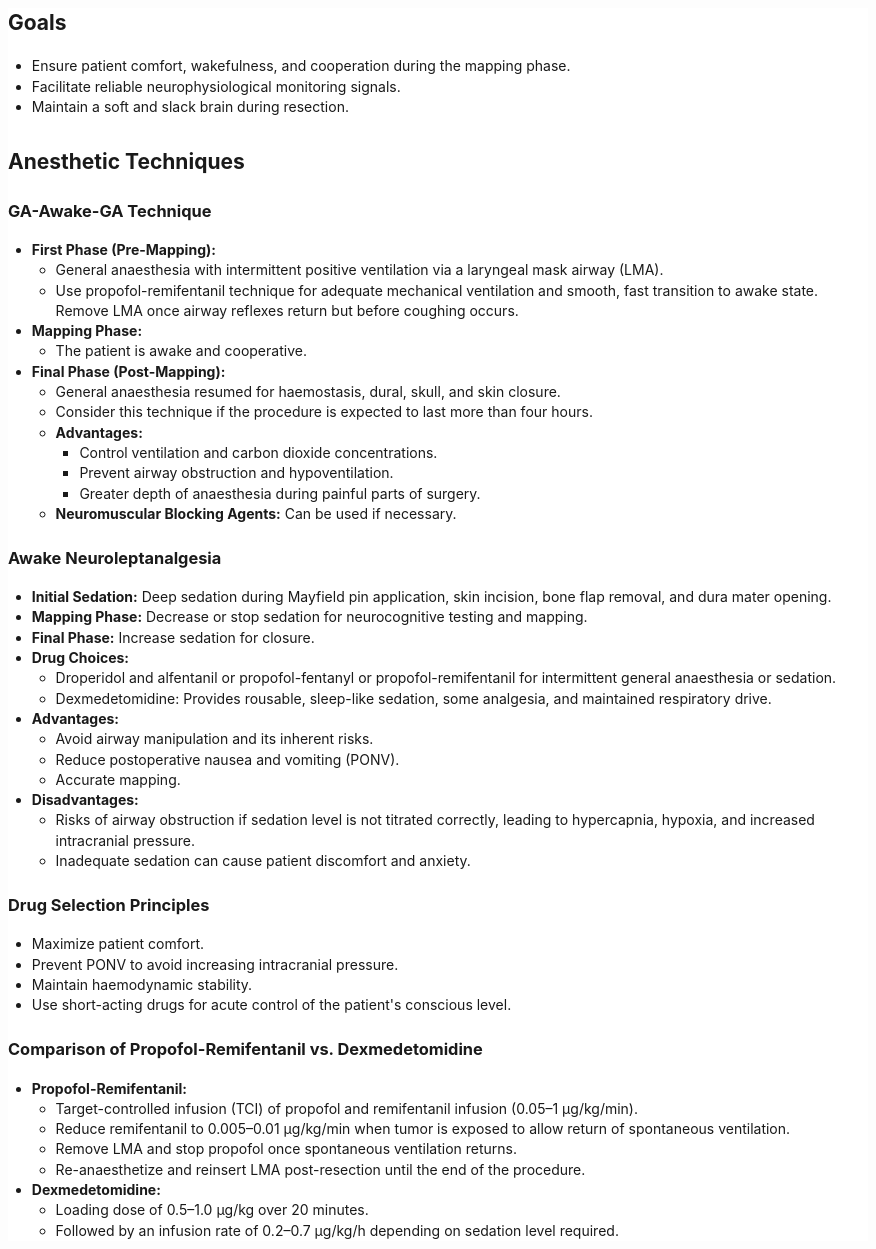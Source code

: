 ## Goals
- Ensure patient comfort, wakefulness, and cooperation during the mapping phase.
- Facilitate reliable neurophysiological monitoring signals.
- Maintain a soft and slack brain during resection.

## Anesthetic Techniques

### GA-Awake-GA Technique
- **First Phase (Pre-Mapping):**
  - General anaesthesia with intermittent positive ventilation via a laryngeal mask airway (LMA).
  - Use propofol-remifentanil technique for adequate mechanical ventilation and smooth, fast transition to awake state. Remove LMA once airway reflexes return but before coughing occurs.
- **Mapping Phase:**
  - The patient is awake and cooperative.
- **Final Phase (Post-Mapping):**
  - General anaesthesia resumed for haemostasis, dural, skull, and skin closure.
  - Consider this technique if the procedure is expected to last more than four hours.
  - **Advantages:**
	- Control ventilation and carbon dioxide concentrations.
	- Prevent airway obstruction and hypoventilation.
	- Greater depth of anaesthesia during painful parts of surgery.
  - **Neuromuscular Blocking Agents:** Can be used if necessary.

### Awake Neuroleptanalgesia
- **Initial Sedation:** Deep sedation during Mayfield pin application, skin incision, bone flap removal, and dura mater opening.
- **Mapping Phase:** Decrease or stop sedation for neurocognitive testing and mapping.
- **Final Phase:** Increase sedation for closure.
- **Drug Choices:**
  - Droperidol and alfentanil or propofol-fentanyl or propofol-remifentanil for intermittent general anaesthesia or sedation.
  - Dexmedetomidine: Provides rousable, sleep-like sedation, some analgesia, and maintained respiratory drive.
- **Advantages:**
  - Avoid airway manipulation and its inherent risks.
  - Reduce postoperative nausea and vomiting (PONV).
  - Accurate mapping.
- **Disadvantages:**
  - Risks of airway obstruction if sedation level is not titrated correctly, leading to hypercapnia, hypoxia, and increased intracranial pressure.
  - Inadequate sedation can cause patient discomfort and anxiety.

### Drug Selection Principles
- Maximize patient comfort.
- Prevent PONV to avoid increasing intracranial pressure.
- Maintain haemodynamic stability.
- Use short-acting drugs for acute control of the patient's conscious level.

### Comparison of Propofol-Remifentanil vs. Dexmedetomidine
- **Propofol-Remifentanil:**
  - Target-controlled infusion (TCI) of propofol and remifentanil infusion (0.05–1 μg/kg/min).
  - Reduce remifentanil to 0.005–0.01 μg/kg/min when tumor is exposed to allow return of spontaneous ventilation.
  - Remove LMA and stop propofol once spontaneous ventilation returns.
  - Re-anaesthetize and reinsert LMA post-resection until the end of the procedure.
- **Dexmedetomidine:**
  - Loading dose of 0.5–1.0 μg/kg over 20 minutes.
  - Followed by an infusion rate of 0.2–0.7 μg/kg/h depending on sedation level required.
